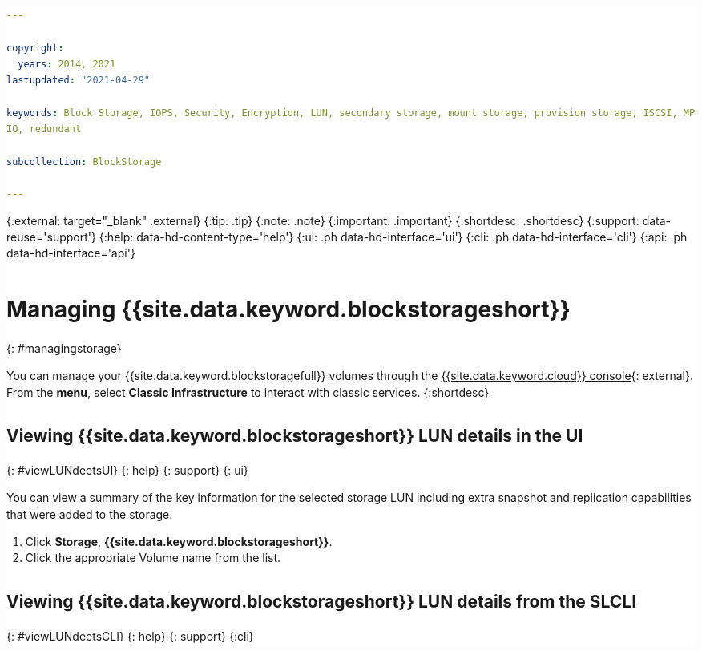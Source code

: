 ```yaml
---

copyright:
  years: 2014, 2021
lastupdated: "2021-04-29"

keywords: Block Storage, IOPS, Security, Encryption, LUN, secondary storage, mount storage, provision storage, ISCSI, MPIO, redundant

subcollection: BlockStorage

---
```

{:external: target="_blank" .external}
{:tip: .tip}
{:note: .note}
{:important: .important}
{:shortdesc: .shortdesc}
{:support: data-reuse='support'}
{:help: data-hd-content-type='help'}
{:ui: .ph data-hd-interface='ui'}
{:cli: .ph data-hd-interface='cli'}
{:api: .ph data-hd-interface='api'}

# Managing {{site.data.keyword.blockstorageshort}}
{: #managingstorage}

You can manage your {{site.data.keyword.blockstoragefull}} volumes through the [{{site.data.keyword.cloud}} console](https://{DomainName}/classic){: external}. From the **menu**, select **Classic Infrastructure** to interact with classic services.
{:shortdesc}

## Viewing {{site.data.keyword.blockstorageshort}} LUN details in the UI
{: #viewLUNdeetsUI}
{: help}
{: support}
{: ui}

You can view a summary of the key information for the selected storage LUN including extra snapshot and replication capabilities that were added to the storage.

1. Click **Storage**, **{{site.data.keyword.blockstorageshort}}**.
2. Click the appropriate Volume name from the list.

## Viewing {{site.data.keyword.blockstorageshort}} LUN details from the SLCLI
{: #viewLUNdeetsCLI}
{: help}
{: support}
{:cli}
